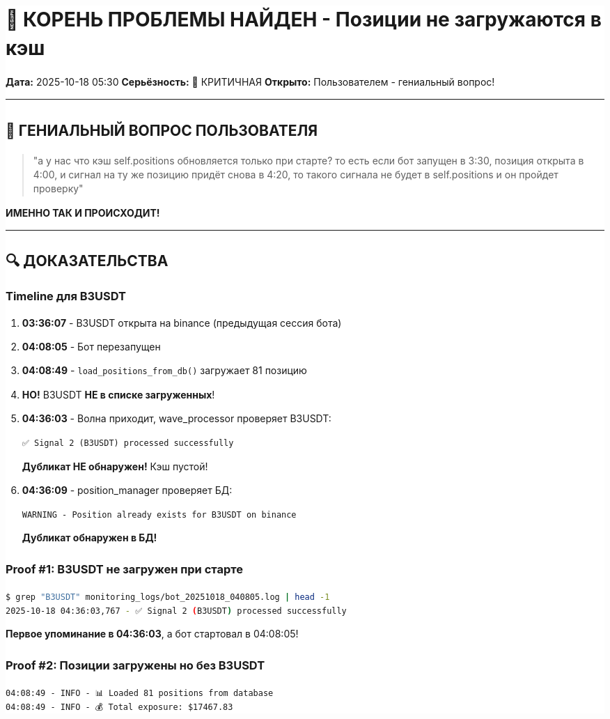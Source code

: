 # 🎯 КОРЕНЬ ПРОБЛЕМЫ НАЙДЕН - Позиции не загружаются в кэш

**Дата:** 2025-10-18 05:30
**Серьёзность:** 🔴 КРИТИЧНАЯ
**Открыто:** Пользователем - гениальный вопрос!

---

## 🧠 ГЕНИАЛЬНЫЙ ВОПРОС ПОЛЬЗОВАТЕЛЯ

> "а у нас что кэш self.positions обновляется только при старте?
> то есть если бот запущен в 3:30, позиция открыта в 4:00,
> и сигнал на ту же позицию придёт снова в 4:20,
> то такого сигнала не будет в self.positions и он пройдет проверку"

**ИМЕННО ТАК И ПРОИСХОДИТ!**

---

## 🔍 ДОКАЗАТЕЛЬСТВА

### Timeline для B3USDT

1. **03:36:07** - B3USDT открыта на binance (предыдущая сессия бота)
2. **04:08:05** - Бот перезапущен
3. **04:08:49** - `load_positions_from_db()` загружает 81 позицию
4. **НО!** B3USDT **НЕ в списке загруженных**!
5. **04:36:03** - Волна приходит, wave_processor проверяет B3USDT:
   ```
   ✅ Signal 2 (B3USDT) processed successfully
   ```
   **Дубликат НЕ обнаружен!** Кэш пустой!

6. **04:36:09** - position_manager проверяет БД:
   ```
   WARNING - Position already exists for B3USDT on binance
   ```
   **Дубликат обнаружен в БД!**

### Proof #1: B3USDT не загружен при старте

```bash
$ grep "B3USDT" monitoring_logs/bot_20251018_040805.log | head -1
2025-10-18 04:36:03,767 - ✅ Signal 2 (B3USDT) processed successfully
```

**Первое упоминание в 04:36:03**, а бот стартовал в 04:08:05!

### Proof #2: Позиции загружены но без B3USDT

```
04:08:49 - INFO - 📊 Loaded 81 positions from database
04:08:49 - INFO - 💰 Total exposure: $17467.83
```

